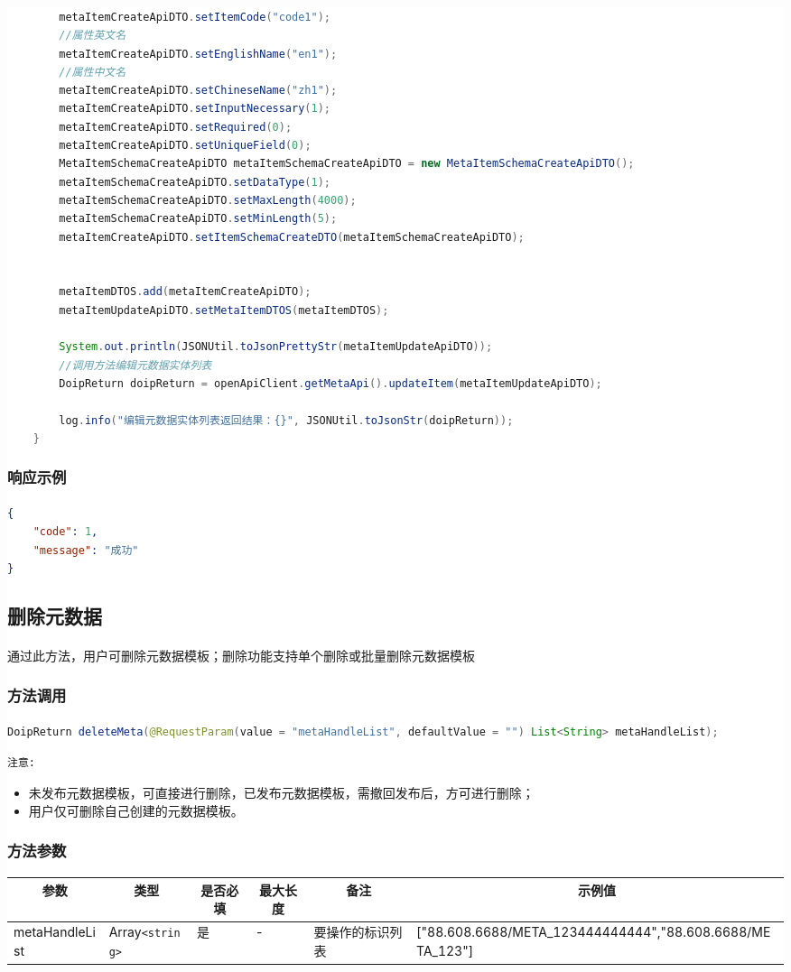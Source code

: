 ```java
        metaItemCreateApiDTO.setItemCode("code1");
        //属性英文名
        metaItemCreateApiDTO.setEnglishName("en1");
        //属性中文名
        metaItemCreateApiDTO.setChineseName("zh1");
        metaItemCreateApiDTO.setInputNecessary(1);
        metaItemCreateApiDTO.setRequired(0);
        metaItemCreateApiDTO.setUniqueField(0);
        MetaItemSchemaCreateApiDTO metaItemSchemaCreateApiDTO = new MetaItemSchemaCreateApiDTO();
        metaItemSchemaCreateApiDTO.setDataType(1);
        metaItemSchemaCreateApiDTO.setMaxLength(4000);
        metaItemSchemaCreateApiDTO.setMinLength(5);
        metaItemCreateApiDTO.setItemSchemaCreateDTO(metaItemSchemaCreateApiDTO);


        metaItemDTOS.add(metaItemCreateApiDTO);
        metaItemUpdateApiDTO.setMetaItemDTOS(metaItemDTOS);

        System.out.println(JSONUtil.toJsonPrettyStr(metaItemUpdateApiDTO));
        //调用方法编辑元数据实体列表
        DoipReturn doipReturn = openApiClient.getMetaApi().updateItem(metaItemUpdateApiDTO);

        log.info("编辑元数据实体列表返回结果：{}", JSONUtil.toJsonStr(doipReturn));
    }
```
### 响应示例
```json
{
    "code": 1,
    "message": "成功"
}
```   

## 删除元数据

通过此方法，用户可删除元数据模板；删除功能支持单个删除或批量删除元数据模板

### 方法调用
```java
DoipReturn deleteMeta(@RequestParam(value = "metaHandleList", defaultValue = "") List<String> metaHandleList);
```

`注意:`
- 未发布元数据模板，可直接进行删除，已发布元数据模板，需撤回发布后，方可进行删除；
- 用户仅可删除自己创建的元数据模板。

### 方法参数

|  **参数**  |  **类型**  |  **是否必填**  |  **最大长度**  |  **备注**  |  **示例值**  |
| --- | --- | --- | --- | --- | --- |
|  metaHandleList  |  Array`<string>`  |  是  |  \-  |  要操作的标识列表  |  \["88.608.6688/META\_123444444444","88.608.6688/META\_123"\]  |
